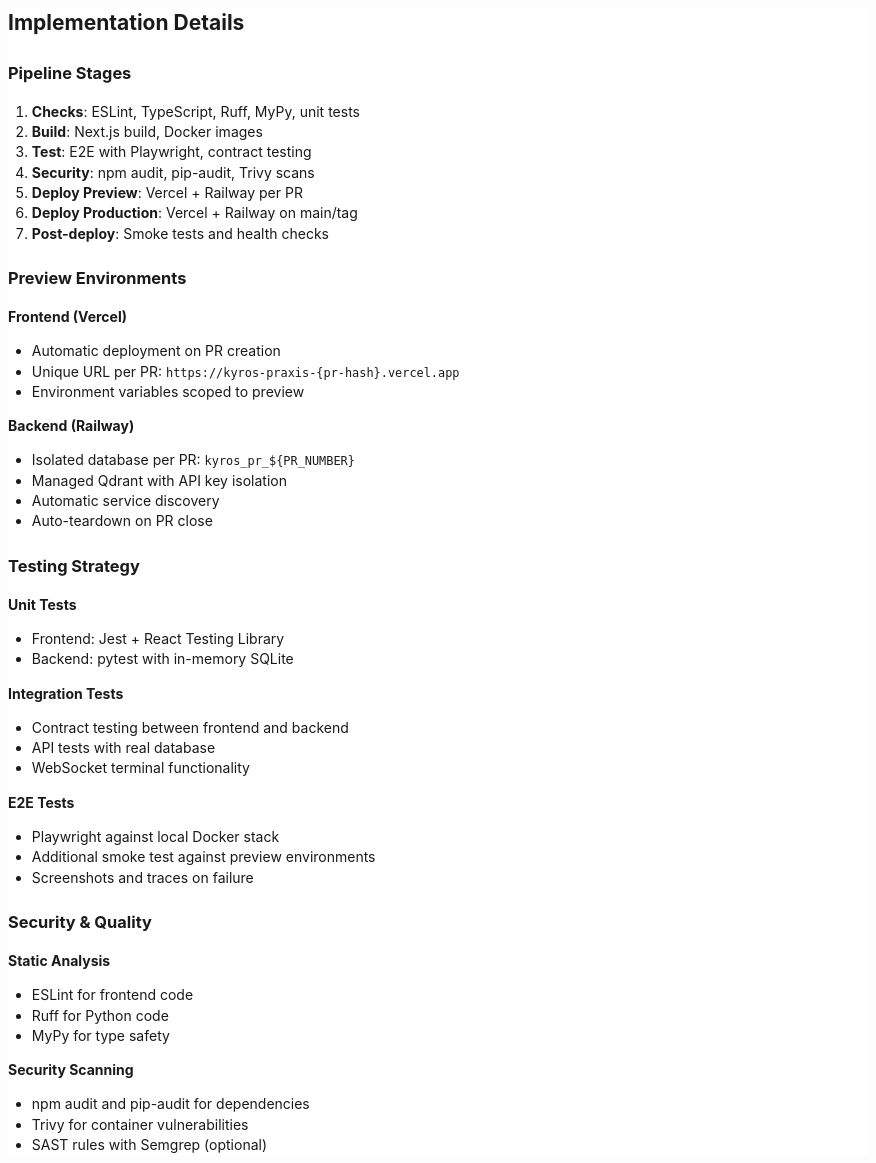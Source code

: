 ## Implementation Details

### Pipeline Stages

1. **Checks**: ESLint, TypeScript, Ruff, MyPy, unit tests
2. **Build**: Next.js build, Docker images
3. **Test**: E2E with Playwright, contract testing
4. **Security**: npm audit, pip-audit, Trivy scans
5. **Deploy Preview**: Vercel + Railway per PR
6. **Deploy Production**: Vercel + Railway on main/tag
7. **Post-deploy**: Smoke tests and health checks

### Preview Environments

**Frontend (Vercel)**
- Automatic deployment on PR creation
- Unique URL per PR: `https://kyros-praxis-{pr-hash}.vercel.app`
- Environment variables scoped to preview

**Backend (Railway)**
- Isolated database per PR: `kyros_pr_${PR_NUMBER}`
- Managed Qdrant with API key isolation
- Automatic service discovery
- Auto-teardown on PR close

### Testing Strategy

**Unit Tests**
- Frontend: Jest + React Testing Library
- Backend: pytest with in-memory SQLite

**Integration Tests**
- Contract testing between frontend and backend
- API tests with real database
- WebSocket terminal functionality

**E2E Tests**
- Playwright against local Docker stack
- Additional smoke test against preview environments
- Screenshots and traces on failure

### Security & Quality

**Static Analysis**
- ESLint for frontend code
- Ruff for Python code
- MyPy for type safety

**Security Scanning**
- npm audit and pip-audit for dependencies
- Trivy for container vulnerabilities
- SAST rules with Semgrep (optional)
